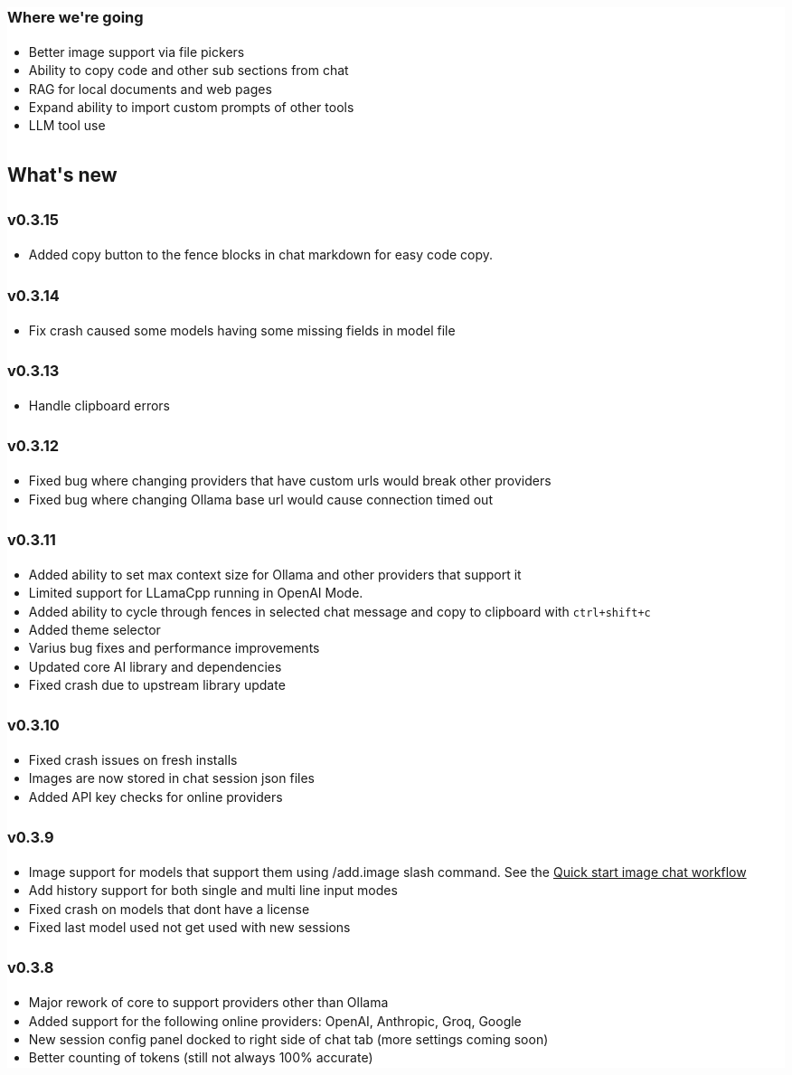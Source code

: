 ### Where we're going

* Better image support via file pickers
* Ability to copy code and other sub sections from chat
* RAG for local documents and web pages
* Expand ability to import custom prompts of other tools
* LLM tool use


## What's new

### v0.3.15

* Added copy button to the fence blocks in chat markdown for easy code copy.

### v0.3.14

* Fix crash caused some models having some missing fields in model file

### v0.3.13

* Handle clipboard errors

### v0.3.12

* Fixed bug where changing providers that have custom urls would break other providers
* Fixed bug where changing Ollama base url would cause connection timed out

### v0.3.11

* Added ability to set max context size for Ollama and other providers that support it
* Limited support for LLamaCpp running in OpenAI Mode.
* Added ability to cycle through fences in selected chat message and copy to clipboard with `ctrl+shift+c`
* Added theme selector
* Varius bug fixes and performance improvements
* Updated core AI library and dependencies
* Fixed crash due to upstream library update

### v0.3.10
* Fixed crash issues on fresh installs
* Images are now stored in chat session json files
* Added API key checks for online providers

### v0.3.9
* Image support for models that support them using /add.image slash command. See the [Quick start image chat workflow](#quick-start-image-chat-workflow)
* Add history support for both single and multi line input modes
* Fixed crash on models that dont have a license
* Fixed last model used not get used with new sessions

### v0.3.8
* Major rework of core to support providers other than Ollama
* Added support for the following online providers: OpenAI, Anthropic, Groq, Google
* New session config panel docked to right side of chat tab (more settings coming soon)
* Better counting of tokens (still not always 100% accurate)
